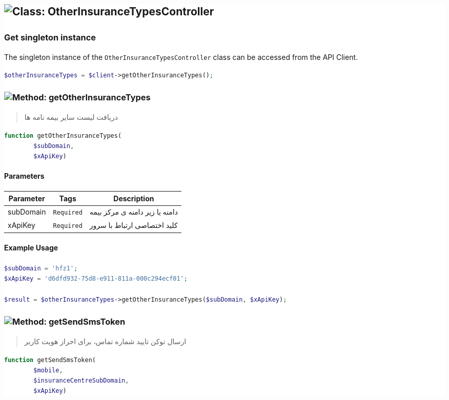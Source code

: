 ## <a name="other_insurance_types_controller"></a>![Class: ](https://apidocs.io/img/class.png ".OtherInsuranceTypesController") OtherInsuranceTypesController

### Get singleton instance

The singleton instance of the ``` OtherInsuranceTypesController ``` class can be accessed from the API Client.

```php
$otherInsuranceTypes = $client->getOtherInsuranceTypes();
```

### <a name="get_other_insurance_types"></a>![Method: ](https://apidocs.io/img/method.png ".OtherInsuranceTypesController.getOtherInsuranceTypes") getOtherInsuranceTypes

> دریافت لیست سایر بیمه نامه ها


```php
function getOtherInsuranceTypes(
        $subDomain,
        $xApiKey)
```

#### Parameters

| Parameter | Tags | Description |
|-----------|------|-------------|
| subDomain |  ``` Required ```  | دامنه یا زیر دامنه ی مرکز بیمه |
| xApiKey |  ``` Required ```  | کلید اختصاصی ارتباط با سرور |



#### Example Usage

```php
$subDomain = 'hfz1';
$xApiKey = 'd6dfd932-75d8-e911-811a-000c294ecf01';

$result = $otherInsuranceTypes->getOtherInsuranceTypes($subDomain, $xApiKey);

```


### <a name="get_send_sms_token"></a>![Method: ](https://apidocs.io/img/method.png ".OtherInsuranceTypesController.getSendSmsToken") getSendSmsToken

> ارسال توکن تایید شماره تماس، برای احراز هویت کاربر


```php
function getSendSmsToken(
        $mobile,
        $insuranceCentreSubDomain,
        $xApiKey)
```
